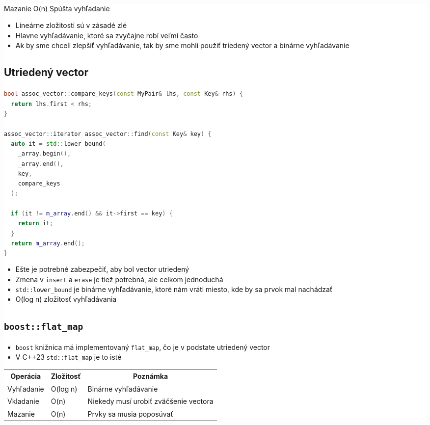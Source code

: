   <td>Mazanie</td>
  <td>O(n)</td>
  <td>Spúšta vyhľadanie</td>
</tr>
</table>

* Lineárne zložitosti sú v zásadé zlé
* Hlavne vyhľadávanie, ktoré sa zvyčajne robí veľmi často
* Ak by sme chceli zlepšiť vyhľadávanie, tak by sme mohli použiť triedený vector a binárne vyhľadávanie


## Utriedený vector

```cpp
bool assoc_vector::compare_keys(const MyPair& lhs, const Key& rhs) {
  return lhs.first < rhs;
}

assoc_vector::iterator assoc_vector::find(const Key& key) {
  auto it = std::lower_bound(
    _array.begin(),
    _array.end(),
    key,
    compare_keys
  );

  if (it != m_array.end() && it->first == key) {
    return it;
  }
  return m_array.end();
}
```

* Ešte je potrebné zabezpečiť, aby bol vector utriedený
* Zmena v `insert` a `erase` je tiež potrebná, ale celkom jednoduchá
* `std::lower_bound` je binárne vyhľadávanie, ktoré nám vráti miesto, kde by sa prvok mal nachádzať
* O(log n) zložitosť vyhľadávania


## `boost::flat_map`

* `boost` knižnica má implementovaný `flat_map`, čo je v podstate utriedený vector
* V C++23 `std::flat_map` je to isté

<table>
<tr>
  <th>Operácia</th>
  <th>Zložitosť</th>
  <th>Poznámka</th>
</tr>
<tr>
  <td>Vyhľadanie</td>
  <td>O(log n)</td>
  <td>Binárne vyhľadávanie</td>
</tr>
<tr>
  <td>Vkladanie</td>
  <td>O(n)</td>
  <td>Niekedy musí urobiť zväčšenie vectora</td>
</tr>
<tr>
  <td>Mazanie</td>
  <td>O(n)</td>
  <td>Prvky sa musia poposúvať</td>
</tr>
